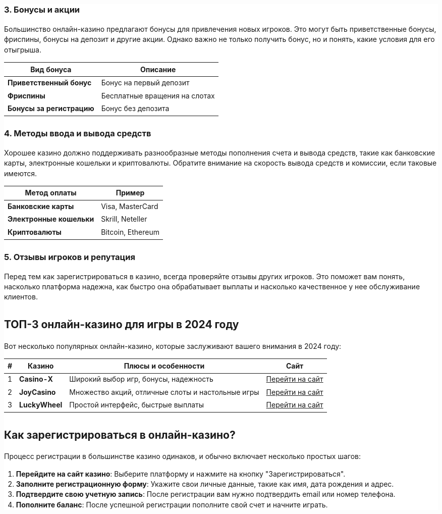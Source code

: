 ### 3. **Бонусы и акции**

Большинство онлайн-казино предлагают бонусы для привлечения новых игроков. Это могут быть приветственные бонусы, фриспины, бонусы на депозит и другие акции. Однако важно не только получить бонус, но и понять, какие условия для его отыгрыша.

| Вид бонуса           | Описание                       |
|----------------------|--------------------------------|
| **Приветственный бонус** | Бонус на первый депозит       |
| **Фриспины**          | Бесплатные вращения на слотах |
| **Бонусы за регистрацию** | Бонус без депозита            |

### 4. **Методы ввода и вывода средств**

Хорошее казино должно поддерживать разнообразные методы пополнения счета и вывода средств, такие как банковские карты, электронные кошельки и криптовалюты. Обратите внимание на скорость вывода средств и комиссии, если таковые имеются.

| Метод оплаты         | Пример               |
|----------------------|----------------------|
| **Банковские карты** | Visa, MasterCard     |
| **Электронные кошельки** | Skrill, Neteller     |
| **Криптовалюты**      | Bitcoin, Ethereum    |

### 5. **Отзывы игроков и репутация**

Перед тем как зарегистрироваться в казино, всегда проверяйте отзывы других игроков. Это поможет вам понять, насколько платформа надежна, как быстро она обрабатывает выплаты и насколько качественное у нее обслуживание клиентов.

## ТОП-3 онлайн-казино для игры в 2024 году

Вот несколько популярных онлайн-казино, которые заслуживают вашего внимания в 2024 году:

| #  | Казино              | Плюсы и особенности                                | Сайт                       |
|----|---------------------|----------------------------------------------------|----------------------------|
| 1  | **Casino-X**         | Широкий выбор игр, бонусы, надежность             | [Перейти на сайт](#)       |
| 2  | **JoyCasino**        | Множество акций, отличные слоты и настольные игры | [Перейти на сайт](#)       |
| 3  | **LuckyWheel**       | Простой интерфейс, быстрые выплаты                | [Перейти на сайт](#)       |

## Как зарегистрироваться в онлайн-казино?

Процесс регистрации в большинстве казино одинаков, и обычно включает несколько простых шагов:

1. **Перейдите на сайт казино**: Выберите платформу и нажмите на кнопку "Зарегистрироваться".
2. **Заполните регистрационную форму**: Укажите свои личные данные, такие как имя, дата рождения и адрес.
3. **Подтвердите свою учетную запись**: После регистрации вам нужно подтвердить email или номер телефона.
4. **Пополните баланс**: После успешной регистрации пополните свой счет и начните играть.
